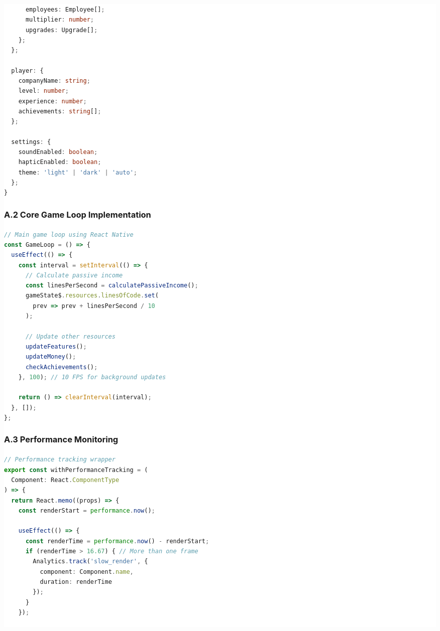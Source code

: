 ```typescript
      employees: Employee[];
      multiplier: number;
      upgrades: Upgrade[];
    };
  };
  
  player: {
    companyName: string;
    level: number;
    experience: number;
    achievements: string[];
  };
  
  settings: {
    soundEnabled: boolean;
    hapticEnabled: boolean;
    theme: 'light' | 'dark' | 'auto';
  };
}
```

### A.2 Core Game Loop Implementation
```typescript
// Main game loop using React Native
const GameLoop = () => {
  useEffect(() => {
    const interval = setInterval(() => {
      // Calculate passive income
      const linesPerSecond = calculatePassiveIncome();
      gameState$.resources.linesOfCode.set(
        prev => prev + linesPerSecond / 10
      );
      
      // Update other resources
      updateFeatures();
      updateMoney();
      checkAchievements();
    }, 100); // 10 FPS for background updates
    
    return () => clearInterval(interval);
  }, []);
};
```

### A.3 Performance Monitoring
```typescript
// Performance tracking wrapper
export const withPerformanceTracking = (
  Component: React.ComponentType
) => {
  return React.memo((props) => {
    const renderStart = performance.now();
    
    useEffect(() => {
      const renderTime = performance.now() - renderStart;
      if (renderTime > 16.67) { // More than one frame
        Analytics.track('slow_render', {
          component: Component.name,
          duration: renderTime
        });
      }
    });
    
```